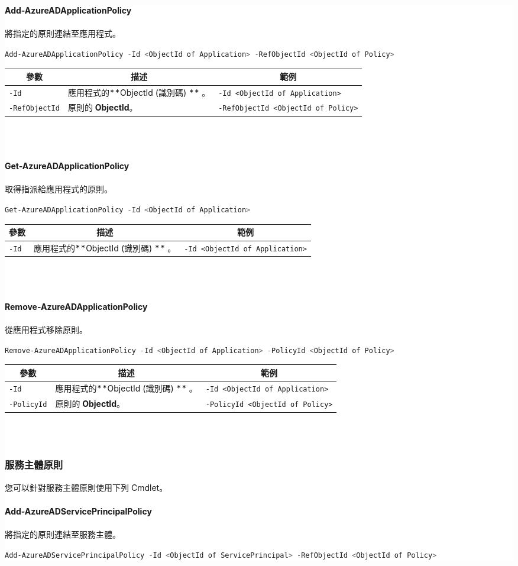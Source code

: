 #### <a name="add-azureadapplicationpolicy"></a>Add-AzureADApplicationPolicy
將指定的原則連結至應用程式。

```powershell
Add-AzureADApplicationPolicy -Id <ObjectId of Application> -RefObjectId <ObjectId of Policy>
```

| 參數 | 描述 | 範例 |
| --- | --- | --- |
| <code>&#8209;Id</code> |應用程式的**ObjectId (識別碼) ** 。 | `-Id <ObjectId of Application>` |
| <code>&#8209;RefObjectId</code> |原則的 **ObjectId**。 | `-RefObjectId <ObjectId of Policy>` |

</br></br>

#### <a name="get-azureadapplicationpolicy"></a>Get-AzureADApplicationPolicy
取得指派給應用程式的原則。

```powershell
Get-AzureADApplicationPolicy -Id <ObjectId of Application>
```

| 參數 | 描述 | 範例 |
| --- | --- | --- |
| <code>&#8209;Id</code> |應用程式的**ObjectId (識別碼) ** 。 | `-Id <ObjectId of Application>` |

</br></br>

#### <a name="remove-azureadapplicationpolicy"></a>Remove-AzureADApplicationPolicy
從應用程式移除原則。

```powershell
Remove-AzureADApplicationPolicy -Id <ObjectId of Application> -PolicyId <ObjectId of Policy>
```

| 參數 | 描述 | 範例 |
| --- | --- | --- |
| <code>&#8209;Id</code> |應用程式的**ObjectId (識別碼) ** 。 | `-Id <ObjectId of Application>` |
| <code>&#8209;PolicyId</code> |原則的 **ObjectId**。 | `-PolicyId <ObjectId of Policy>` |

</br></br>

### <a name="service-principal-policies"></a>服務主體原則
您可以針對服務主體原則使用下列 Cmdlet。

#### <a name="add-azureadserviceprincipalpolicy"></a>Add-AzureADServicePrincipalPolicy
將指定的原則連結至服務主體。

```powershell
Add-AzureADServicePrincipalPolicy -Id <ObjectId of ServicePrincipal> -RefObjectId <ObjectId of Policy>
```
